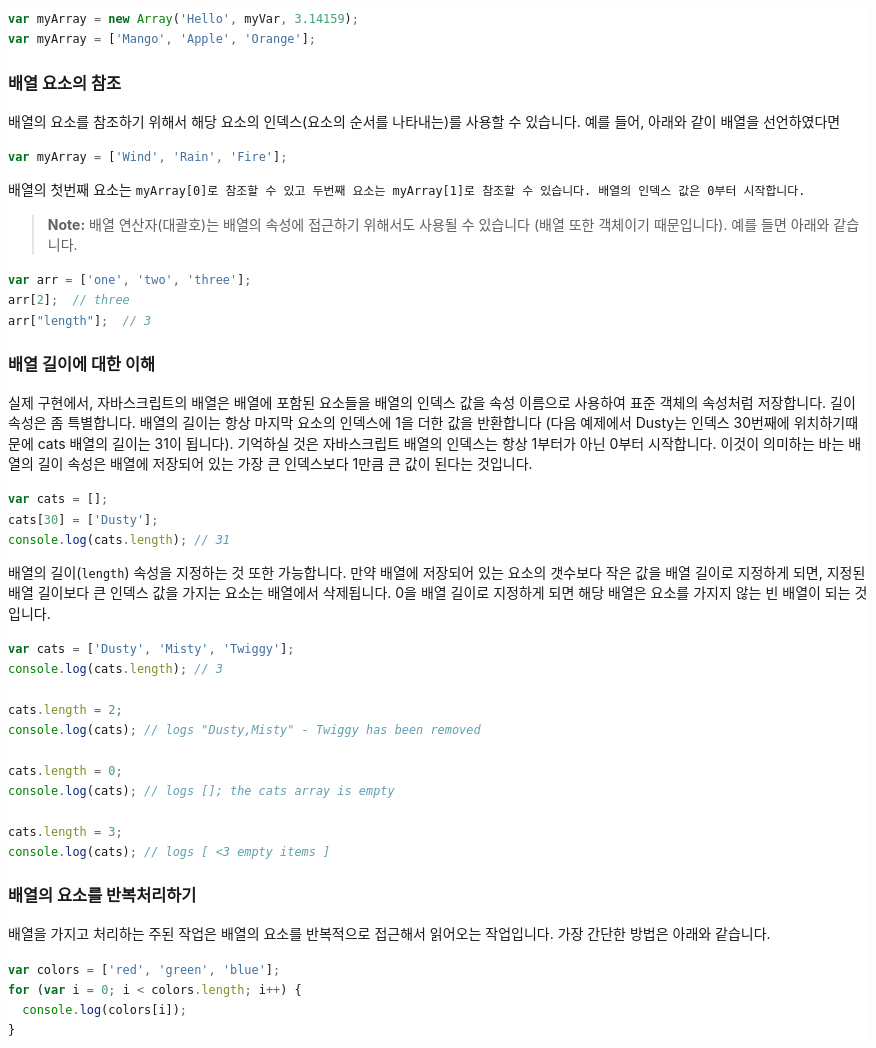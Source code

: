 ```js
var myArray = new Array('Hello', myVar, 3.14159);
var myArray = ['Mango', 'Apple', 'Orange'];
```

### 배열 요소의 참조

배열의 요소를 참조하기 위해서 해당 요소의 인덱스(요소의 순서를 나타내는)를 사용할 수 있습니다. 예를 들어, 아래와 같이 배열을 선언하였다면

```js
var myArray = ['Wind', 'Rain', 'Fire'];
```

배열의 첫번째 요소는 `myArray[0]로 참조할 수 있고 두번째 요소는 myArray[1]로 참조할 수 있습니다. 배열의 인덱스 값은 0부터 시작합니다.`

> **Note:** 배열 연산자(대괄호)는 배열의 속성에 접근하기 위해서도 사용될 수 있습니다 (배열 또한 객체이기 때문입니다). 예를 들면 아래와 같습니다.

```js
var arr = ['one', 'two', 'three'];
arr[2];  // three
arr["length"];  // 3
```

### 배열 길이에 대한 이해

실제 구현에서, 자바스크립트의 배열은 배열에 포함된 요소들을 배열의 인덱스 값을 속성 이름으로 사용하여 표준 객체의 속성처럼 저장합니다. 길이 속성은 좀 특별합니다. 배열의 길이는 항상 마지막 요소의 인덱스에 1을 더한 값을 반환합니다 (다음 예제에서 Dusty는 인덱스 30번째에 위치하기때문에 cats 배열의 길이는 31이 됩니다). 기억하실 것은 자바스크립트 배열의 인덱스는 항상 1부터가 아닌 0부터 시작합니다. 이것이 의미하는 바는 배열의 길이 속성은 배열에 저장되어 있는 가장 큰 인덱스보다 1만큼 큰 값이 된다는 것입니다.

```js
var cats = [];
cats[30] = ['Dusty'];
console.log(cats.length); // 31
```

배열의 길이(`length`) 속성을 지정하는 것 또한 가능합니다. 만약 배열에 저장되어 있는 요소의 갯수보다 작은 값을 배열 길이로 지정하게 되면, 지정된 배열 길이보다 큰 인덱스 값을 가지는 요소는 배열에서 삭제됩니다. 0을 배열 길이로 지정하게 되면 해당 배열은 요소를 가지지 않는 빈 배열이 되는 것입니다.

```js
var cats = ['Dusty', 'Misty', 'Twiggy'];
console.log(cats.length); // 3

cats.length = 2;
console.log(cats); // logs "Dusty,Misty" - Twiggy has been removed

cats.length = 0;
console.log(cats); // logs []; the cats array is empty

cats.length = 3;
console.log(cats); // logs [ <3 empty items ]
```

### 배열의 요소를 반복처리하기

배열을 가지고 처리하는 주된 작업은 배열의 요소를 반복적으로 접근해서 읽어오는 작업입니다. 가장 간단한 방법은 아래와 같습니다.

```js
var colors = ['red', 'green', 'blue'];
for (var i = 0; i < colors.length; i++) {
  console.log(colors[i]);
}
```
